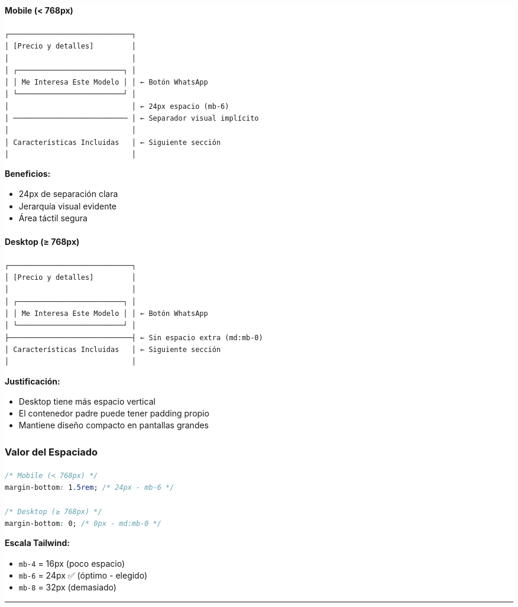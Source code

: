 #### Mobile (< 768px)

```
┌─────────────────────────────┐
│ [Precio y detalles]         │
│                             │
│ ┌─────────────────────────┐ │
│ │ Me Interesa Este Modelo │ │ ← Botón WhatsApp
│ └─────────────────────────┘ │
│                             │ ← 24px espacio (mb-6)
│ ─────────────────────────── │ ← Separador visual implícito
│                             │
│ Características Incluidas   │ ← Siguiente sección
│                             │
```

**Beneficios:**

- 24px de separación clara
- Jerarquía visual evidente
- Área táctil segura

#### Desktop (≥ 768px)

```
┌─────────────────────────────┐
│ [Precio y detalles]         │
│                             │
│ ┌─────────────────────────┐ │
│ │ Me Interesa Este Modelo │ │ ← Botón WhatsApp
│ └─────────────────────────┘ │
├─────────────────────────────┤ ← Sin espacio extra (md:mb-0)
│ Características Incluidas   │ ← Siguiente sección
│                             │
```

**Justificación:**

- Desktop tiene más espacio vertical
- El contenedor padre puede tener padding propio
- Mantiene diseño compacto en pantallas grandes

### Valor del Espaciado

```css
/* Mobile (< 768px) */
margin-bottom: 1.5rem; /* 24px - mb-6 */

/* Desktop (≥ 768px) */
margin-bottom: 0; /* 0px - md:mb-0 */
```

**Escala Tailwind:**

- `mb-4` = 16px (poco espacio)
- `mb-6` = 24px ✅ (óptimo - elegido)
- `mb-8` = 32px (demasiado)

---